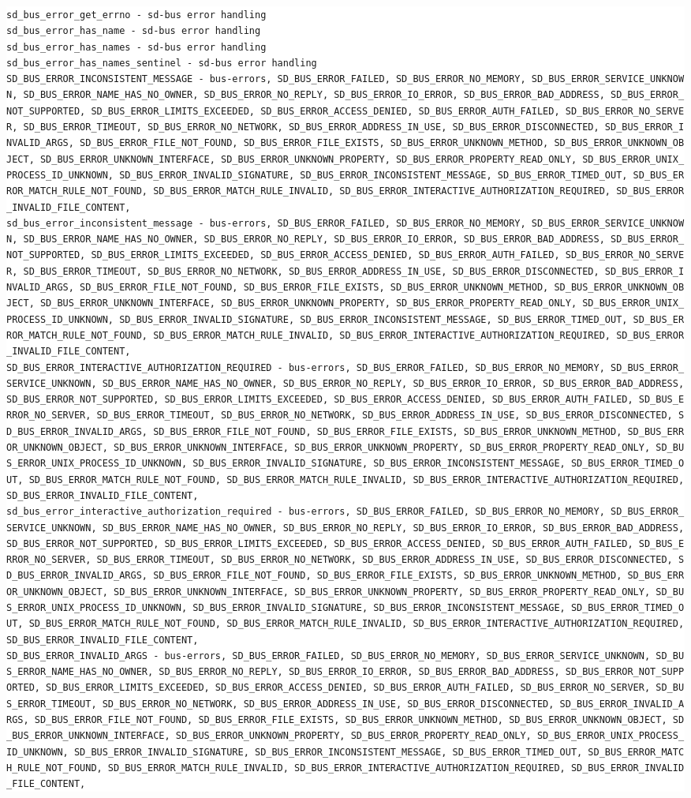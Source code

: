     sd_bus_error_get_errno - sd-bus error handling
    sd_bus_error_has_name - sd-bus error handling
    sd_bus_error_has_names - sd-bus error handling
    sd_bus_error_has_names_sentinel - sd-bus error handling
    SD_BUS_ERROR_INCONSISTENT_MESSAGE - bus-errors, SD_BUS_ERROR_FAILED, SD_BUS_ERROR_NO_MEMORY, SD_BUS_ERROR_SERVICE_UNKNOWN, SD_BUS_ERROR_NAME_HAS_NO_OWNER, SD_BUS_ERROR_NO_REPLY, SD_BUS_ERROR_IO_ERROR, SD_BUS_ERROR_BAD_ADDRESS, SD_BUS_ERROR_NOT_SUPPORTED, SD_BUS_ERROR_LIMITS_EXCEEDED, SD_BUS_ERROR_ACCESS_DENIED, SD_BUS_ERROR_AUTH_FAILED, SD_BUS_ERROR_NO_SERVER, SD_BUS_ERROR_TIMEOUT, SD_BUS_ERROR_NO_NETWORK, SD_BUS_ERROR_ADDRESS_IN_USE, SD_BUS_ERROR_DISCONNECTED, SD_BUS_ERROR_INVALID_ARGS, SD_BUS_ERROR_FILE_NOT_FOUND, SD_BUS_ERROR_FILE_EXISTS, SD_BUS_ERROR_UNKNOWN_METHOD, SD_BUS_ERROR_UNKNOWN_OBJECT, SD_BUS_ERROR_UNKNOWN_INTERFACE, SD_BUS_ERROR_UNKNOWN_PROPERTY, SD_BUS_ERROR_PROPERTY_READ_ONLY, SD_BUS_ERROR_UNIX_PROCESS_ID_UNKNOWN, SD_BUS_ERROR_INVALID_SIGNATURE, SD_BUS_ERROR_INCONSISTENT_MESSAGE, SD_BUS_ERROR_TIMED_OUT, SD_BUS_ERROR_MATCH_RULE_NOT_FOUND, SD_BUS_ERROR_MATCH_RULE_INVALID, SD_BUS_ERROR_INTERACTIVE_AUTHORIZATION_REQUIRED, SD_BUS_ERROR_INVALID_FILE_CONTENT,
    sd_bus_error_inconsistent_message - bus-errors, SD_BUS_ERROR_FAILED, SD_BUS_ERROR_NO_MEMORY, SD_BUS_ERROR_SERVICE_UNKNOWN, SD_BUS_ERROR_NAME_HAS_NO_OWNER, SD_BUS_ERROR_NO_REPLY, SD_BUS_ERROR_IO_ERROR, SD_BUS_ERROR_BAD_ADDRESS, SD_BUS_ERROR_NOT_SUPPORTED, SD_BUS_ERROR_LIMITS_EXCEEDED, SD_BUS_ERROR_ACCESS_DENIED, SD_BUS_ERROR_AUTH_FAILED, SD_BUS_ERROR_NO_SERVER, SD_BUS_ERROR_TIMEOUT, SD_BUS_ERROR_NO_NETWORK, SD_BUS_ERROR_ADDRESS_IN_USE, SD_BUS_ERROR_DISCONNECTED, SD_BUS_ERROR_INVALID_ARGS, SD_BUS_ERROR_FILE_NOT_FOUND, SD_BUS_ERROR_FILE_EXISTS, SD_BUS_ERROR_UNKNOWN_METHOD, SD_BUS_ERROR_UNKNOWN_OBJECT, SD_BUS_ERROR_UNKNOWN_INTERFACE, SD_BUS_ERROR_UNKNOWN_PROPERTY, SD_BUS_ERROR_PROPERTY_READ_ONLY, SD_BUS_ERROR_UNIX_PROCESS_ID_UNKNOWN, SD_BUS_ERROR_INVALID_SIGNATURE, SD_BUS_ERROR_INCONSISTENT_MESSAGE, SD_BUS_ERROR_TIMED_OUT, SD_BUS_ERROR_MATCH_RULE_NOT_FOUND, SD_BUS_ERROR_MATCH_RULE_INVALID, SD_BUS_ERROR_INTERACTIVE_AUTHORIZATION_REQUIRED, SD_BUS_ERROR_INVALID_FILE_CONTENT,
    SD_BUS_ERROR_INTERACTIVE_AUTHORIZATION_REQUIRED - bus-errors, SD_BUS_ERROR_FAILED, SD_BUS_ERROR_NO_MEMORY, SD_BUS_ERROR_SERVICE_UNKNOWN, SD_BUS_ERROR_NAME_HAS_NO_OWNER, SD_BUS_ERROR_NO_REPLY, SD_BUS_ERROR_IO_ERROR, SD_BUS_ERROR_BAD_ADDRESS, SD_BUS_ERROR_NOT_SUPPORTED, SD_BUS_ERROR_LIMITS_EXCEEDED, SD_BUS_ERROR_ACCESS_DENIED, SD_BUS_ERROR_AUTH_FAILED, SD_BUS_ERROR_NO_SERVER, SD_BUS_ERROR_TIMEOUT, SD_BUS_ERROR_NO_NETWORK, SD_BUS_ERROR_ADDRESS_IN_USE, SD_BUS_ERROR_DISCONNECTED, SD_BUS_ERROR_INVALID_ARGS, SD_BUS_ERROR_FILE_NOT_FOUND, SD_BUS_ERROR_FILE_EXISTS, SD_BUS_ERROR_UNKNOWN_METHOD, SD_BUS_ERROR_UNKNOWN_OBJECT, SD_BUS_ERROR_UNKNOWN_INTERFACE, SD_BUS_ERROR_UNKNOWN_PROPERTY, SD_BUS_ERROR_PROPERTY_READ_ONLY, SD_BUS_ERROR_UNIX_PROCESS_ID_UNKNOWN, SD_BUS_ERROR_INVALID_SIGNATURE, SD_BUS_ERROR_INCONSISTENT_MESSAGE, SD_BUS_ERROR_TIMED_OUT, SD_BUS_ERROR_MATCH_RULE_NOT_FOUND, SD_BUS_ERROR_MATCH_RULE_INVALID, SD_BUS_ERROR_INTERACTIVE_AUTHORIZATION_REQUIRED, SD_BUS_ERROR_INVALID_FILE_CONTENT,
    sd_bus_error_interactive_authorization_required - bus-errors, SD_BUS_ERROR_FAILED, SD_BUS_ERROR_NO_MEMORY, SD_BUS_ERROR_SERVICE_UNKNOWN, SD_BUS_ERROR_NAME_HAS_NO_OWNER, SD_BUS_ERROR_NO_REPLY, SD_BUS_ERROR_IO_ERROR, SD_BUS_ERROR_BAD_ADDRESS, SD_BUS_ERROR_NOT_SUPPORTED, SD_BUS_ERROR_LIMITS_EXCEEDED, SD_BUS_ERROR_ACCESS_DENIED, SD_BUS_ERROR_AUTH_FAILED, SD_BUS_ERROR_NO_SERVER, SD_BUS_ERROR_TIMEOUT, SD_BUS_ERROR_NO_NETWORK, SD_BUS_ERROR_ADDRESS_IN_USE, SD_BUS_ERROR_DISCONNECTED, SD_BUS_ERROR_INVALID_ARGS, SD_BUS_ERROR_FILE_NOT_FOUND, SD_BUS_ERROR_FILE_EXISTS, SD_BUS_ERROR_UNKNOWN_METHOD, SD_BUS_ERROR_UNKNOWN_OBJECT, SD_BUS_ERROR_UNKNOWN_INTERFACE, SD_BUS_ERROR_UNKNOWN_PROPERTY, SD_BUS_ERROR_PROPERTY_READ_ONLY, SD_BUS_ERROR_UNIX_PROCESS_ID_UNKNOWN, SD_BUS_ERROR_INVALID_SIGNATURE, SD_BUS_ERROR_INCONSISTENT_MESSAGE, SD_BUS_ERROR_TIMED_OUT, SD_BUS_ERROR_MATCH_RULE_NOT_FOUND, SD_BUS_ERROR_MATCH_RULE_INVALID, SD_BUS_ERROR_INTERACTIVE_AUTHORIZATION_REQUIRED, SD_BUS_ERROR_INVALID_FILE_CONTENT,
    SD_BUS_ERROR_INVALID_ARGS - bus-errors, SD_BUS_ERROR_FAILED, SD_BUS_ERROR_NO_MEMORY, SD_BUS_ERROR_SERVICE_UNKNOWN, SD_BUS_ERROR_NAME_HAS_NO_OWNER, SD_BUS_ERROR_NO_REPLY, SD_BUS_ERROR_IO_ERROR, SD_BUS_ERROR_BAD_ADDRESS, SD_BUS_ERROR_NOT_SUPPORTED, SD_BUS_ERROR_LIMITS_EXCEEDED, SD_BUS_ERROR_ACCESS_DENIED, SD_BUS_ERROR_AUTH_FAILED, SD_BUS_ERROR_NO_SERVER, SD_BUS_ERROR_TIMEOUT, SD_BUS_ERROR_NO_NETWORK, SD_BUS_ERROR_ADDRESS_IN_USE, SD_BUS_ERROR_DISCONNECTED, SD_BUS_ERROR_INVALID_ARGS, SD_BUS_ERROR_FILE_NOT_FOUND, SD_BUS_ERROR_FILE_EXISTS, SD_BUS_ERROR_UNKNOWN_METHOD, SD_BUS_ERROR_UNKNOWN_OBJECT, SD_BUS_ERROR_UNKNOWN_INTERFACE, SD_BUS_ERROR_UNKNOWN_PROPERTY, SD_BUS_ERROR_PROPERTY_READ_ONLY, SD_BUS_ERROR_UNIX_PROCESS_ID_UNKNOWN, SD_BUS_ERROR_INVALID_SIGNATURE, SD_BUS_ERROR_INCONSISTENT_MESSAGE, SD_BUS_ERROR_TIMED_OUT, SD_BUS_ERROR_MATCH_RULE_NOT_FOUND, SD_BUS_ERROR_MATCH_RULE_INVALID, SD_BUS_ERROR_INTERACTIVE_AUTHORIZATION_REQUIRED, SD_BUS_ERROR_INVALID_FILE_CONTENT,